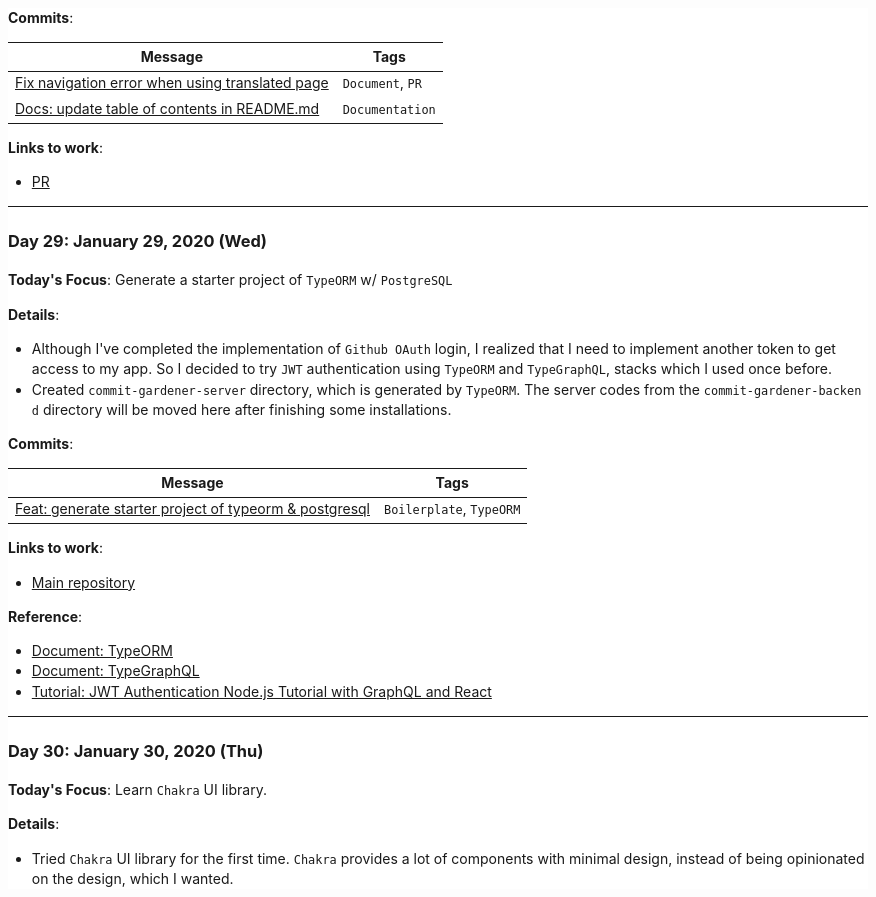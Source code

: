 **Commits**:

| Message                                                                                                                                                | Tags             |
| ------------------------------------------------------------------------------------------------------------------------------------------------------ | ---------------- |
| [Fix navigation error when using translated page](https://github.com/30in2020/react-hook-form-website/commit/af5501985729d96add89324dd98b816915e6660a) | `Document`, `PR` |
| [Docs: update table of contents in README.md](https://github.com/30in2020/365daysofcommit/commit/9ff3d92ddb48e74395a2464f43cb8f603723753f)             | `Documentation`  |

**Links to work**:

- [PR](https://github.com/react-hook-form/react-hook-form-website/pull/158)

---

<a name="day-29"></a>

### Day 29: January 29, 2020 (Wed)

**Today's Focus**: Generate a starter project of `TypeORM` w/ `PostgreSQL`

**Details**:

- Although I've completed the implementation of `Github OAuth` login, I realized that I need to implement another token to get access to my app. So I decided to try `JWT` authentication using `TypeORM` and `TypeGraphQL`, stacks which I used once before.
- Created `commit-gardener-server` directory, which is generated by `TypeORM`. The server codes from the `commit-gardener-backend` directory will be moved here after finishing some installations.

**Commits**:

| Message                                                                                                                                               | Tags                     |
| ----------------------------------------------------------------------------------------------------------------------------------------------------- | ------------------------ |
| [Feat: generate starter project of typeorm & postgresql](https://github.com/30in2020/commit-gardener/commit/96bb53b15bfa2f486421e14a352a79aea6dc0dd3) | `Boilerplate`, `TypeORM` |

**Links to work**:

- [Main repository](https://github.com/30in2020/commit-gardener)

**Reference**:

- [Document: TypeORM](https://typeorm.io/)
- [Document: TypeGraphQL](https://typegraphql.ml/)
- [Tutorial: JWT Authentication Node.js Tutorial with GraphQL and React](https://www.youtube.com/watch?v=25GS0MLT8JU)

---

<a name="day-30"></a>

### Day 30: January 30, 2020 (Thu)

**Today's Focus**: Learn `Chakra` UI library.

**Details**:

- Tried `Chakra` UI library for the first time. `Chakra` provides a lot of components with minimal design, instead of being opinionated on the design, which I wanted.
